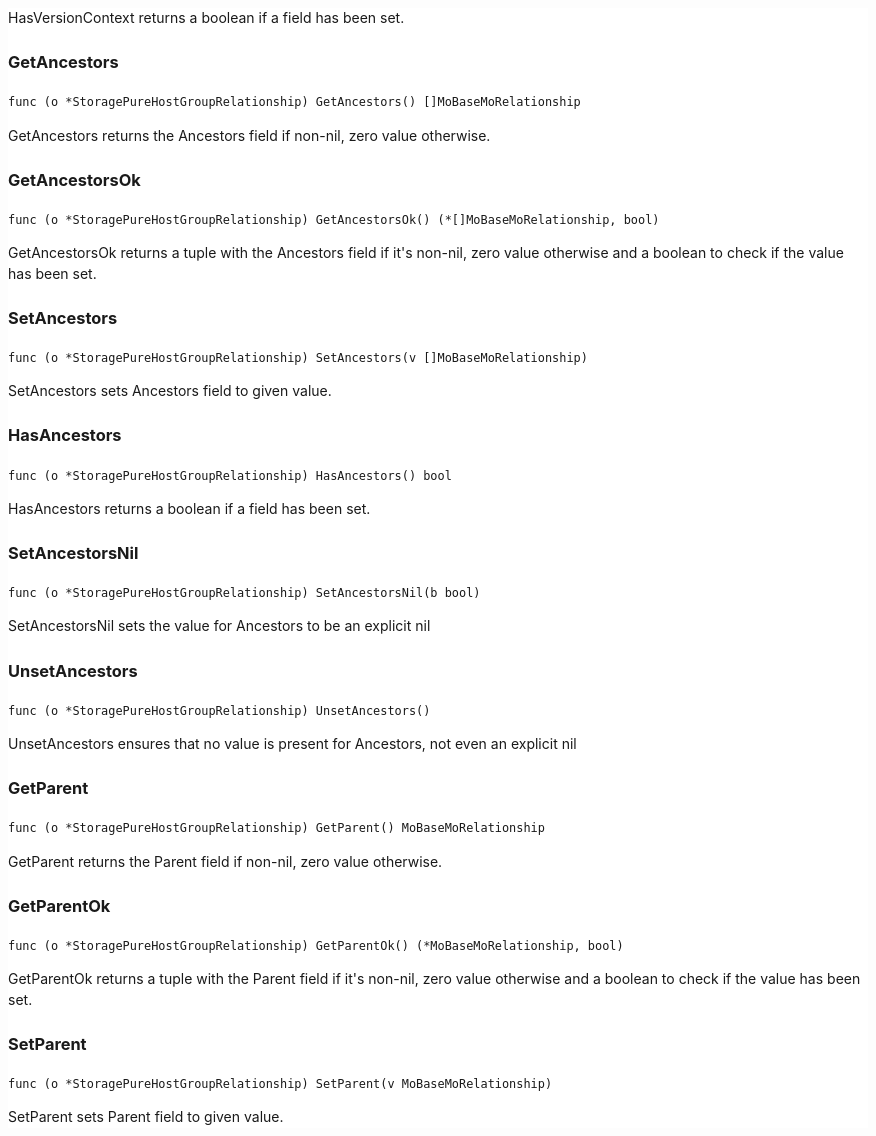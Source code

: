 HasVersionContext returns a boolean if a field has been set.

### GetAncestors

`func (o *StoragePureHostGroupRelationship) GetAncestors() []MoBaseMoRelationship`

GetAncestors returns the Ancestors field if non-nil, zero value otherwise.

### GetAncestorsOk

`func (o *StoragePureHostGroupRelationship) GetAncestorsOk() (*[]MoBaseMoRelationship, bool)`

GetAncestorsOk returns a tuple with the Ancestors field if it's non-nil, zero value otherwise
and a boolean to check if the value has been set.

### SetAncestors

`func (o *StoragePureHostGroupRelationship) SetAncestors(v []MoBaseMoRelationship)`

SetAncestors sets Ancestors field to given value.

### HasAncestors

`func (o *StoragePureHostGroupRelationship) HasAncestors() bool`

HasAncestors returns a boolean if a field has been set.

### SetAncestorsNil

`func (o *StoragePureHostGroupRelationship) SetAncestorsNil(b bool)`

 SetAncestorsNil sets the value for Ancestors to be an explicit nil

### UnsetAncestors
`func (o *StoragePureHostGroupRelationship) UnsetAncestors()`

UnsetAncestors ensures that no value is present for Ancestors, not even an explicit nil
### GetParent

`func (o *StoragePureHostGroupRelationship) GetParent() MoBaseMoRelationship`

GetParent returns the Parent field if non-nil, zero value otherwise.

### GetParentOk

`func (o *StoragePureHostGroupRelationship) GetParentOk() (*MoBaseMoRelationship, bool)`

GetParentOk returns a tuple with the Parent field if it's non-nil, zero value otherwise
and a boolean to check if the value has been set.

### SetParent

`func (o *StoragePureHostGroupRelationship) SetParent(v MoBaseMoRelationship)`

SetParent sets Parent field to given value.
